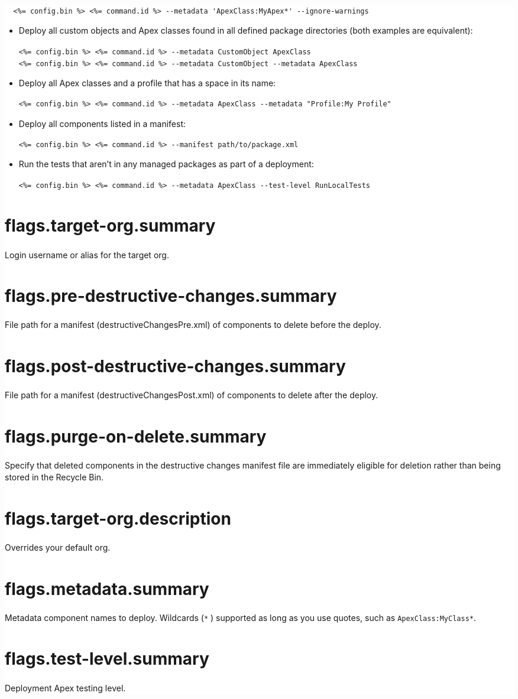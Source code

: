       <%= config.bin %> <%= command.id %> --metadata 'ApexClass:MyApex*' --ignore-warnings

- Deploy all custom objects and Apex classes found in all defined package directories (both examples are equivalent):

      <%= config.bin %> <%= command.id %> --metadata CustomObject ApexClass
      <%= config.bin %> <%= command.id %> --metadata CustomObject --metadata ApexClass

- Deploy all Apex classes and a profile that has a space in its name:

      <%= config.bin %> <%= command.id %> --metadata ApexClass --metadata "Profile:My Profile"

- Deploy all components listed in a manifest:

      <%= config.bin %> <%= command.id %> --manifest path/to/package.xml

- Run the tests that aren’t in any managed packages as part of a deployment:

      <%= config.bin %> <%= command.id %> --metadata ApexClass --test-level RunLocalTests

# flags.target-org.summary

Login username or alias for the target org.

# flags.pre-destructive-changes.summary

File path for a manifest (destructiveChangesPre.xml) of components to delete before the deploy.

# flags.post-destructive-changes.summary

File path for a manifest (destructiveChangesPost.xml) of components to delete after the deploy.

# flags.purge-on-delete.summary

Specify that deleted components in the destructive changes manifest file are immediately eligible for deletion rather than being stored in the Recycle Bin.

# flags.target-org.description

Overrides your default org.

# flags.metadata.summary

Metadata component names to deploy. Wildcards (`*` ) supported as long as you use quotes, such as `ApexClass:MyClass*`.

# flags.test-level.summary

Deployment Apex testing level.
